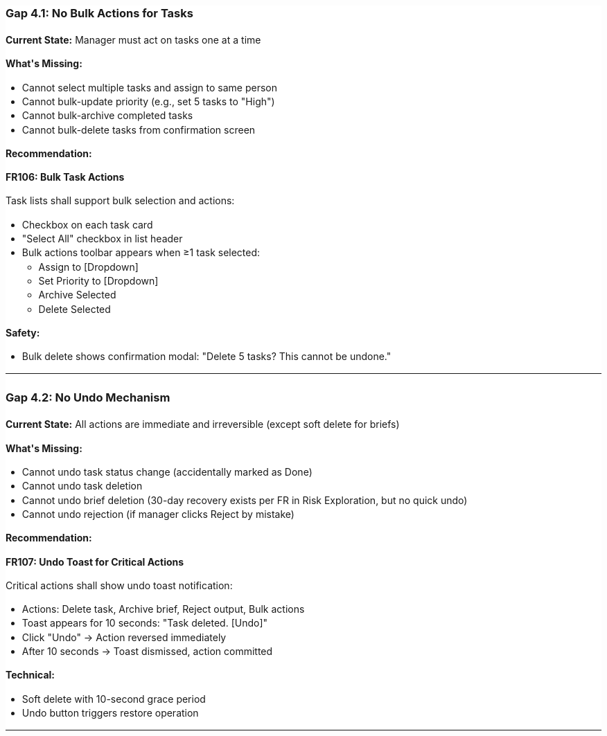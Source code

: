 ### Gap 4.1: No Bulk Actions for Tasks

**Current State:** Manager must act on tasks one at a time

**What's Missing:**

- Cannot select multiple tasks and assign to same person
- Cannot bulk-update priority (e.g., set 5 tasks to "High")
- Cannot bulk-archive completed tasks
- Cannot bulk-delete tasks from confirmation screen

**Recommendation:**

**FR106: Bulk Task Actions**

Task lists shall support bulk selection and actions:

- Checkbox on each task card
- "Select All" checkbox in list header
- Bulk actions toolbar appears when ≥1 task selected:
  - Assign to [Dropdown]
  - Set Priority to [Dropdown]
  - Archive Selected
  - Delete Selected

**Safety:**

- Bulk delete shows confirmation modal: "Delete 5 tasks? This cannot be undone."

---

### Gap 4.2: No Undo Mechanism

**Current State:** All actions are immediate and irreversible (except soft delete for briefs)

**What's Missing:**

- Cannot undo task status change (accidentally marked as Done)
- Cannot undo task deletion
- Cannot undo brief deletion (30-day recovery exists per FR in Risk Exploration, but no quick undo)
- Cannot undo rejection (if manager clicks Reject by mistake)

**Recommendation:**

**FR107: Undo Toast for Critical Actions**

Critical actions shall show undo toast notification:

- Actions: Delete task, Archive brief, Reject output, Bulk actions
- Toast appears for 10 seconds: "Task deleted. [Undo]"
- Click "Undo" → Action reversed immediately
- After 10 seconds → Toast dismissed, action committed

**Technical:**

- Soft delete with 10-second grace period
- Undo button triggers restore operation

---

